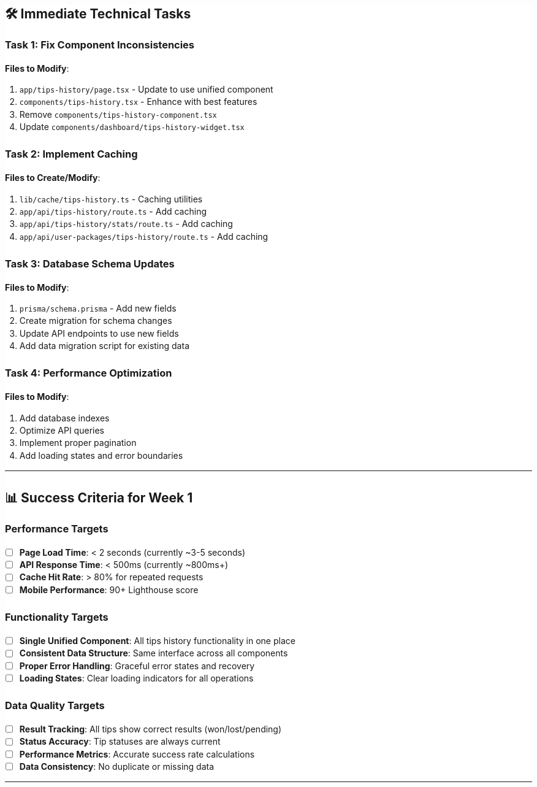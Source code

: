 
## 🛠️ **Immediate Technical Tasks**

### **Task 1: Fix Component Inconsistencies**
**Files to Modify**:
1. `app/tips-history/page.tsx` - Update to use unified component
2. `components/tips-history.tsx` - Enhance with best features
3. Remove `components/tips-history-component.tsx`
4. Update `components/dashboard/tips-history-widget.tsx`

### **Task 2: Implement Caching**
**Files to Create/Modify**:
1. `lib/cache/tips-history.ts` - Caching utilities
2. `app/api/tips-history/route.ts` - Add caching
3. `app/api/tips-history/stats/route.ts` - Add caching
4. `app/api/user-packages/tips-history/route.ts` - Add caching

### **Task 3: Database Schema Updates**
**Files to Modify**:
1. `prisma/schema.prisma` - Add new fields
2. Create migration for schema changes
3. Update API endpoints to use new fields
4. Add data migration script for existing data

### **Task 4: Performance Optimization**
**Files to Modify**:
1. Add database indexes
2. Optimize API queries
3. Implement proper pagination
4. Add loading states and error boundaries

---

## 📊 **Success Criteria for Week 1**

### **Performance Targets**
- [ ] **Page Load Time**: < 2 seconds (currently ~3-5 seconds)
- [ ] **API Response Time**: < 500ms (currently ~800ms+)
- [ ] **Cache Hit Rate**: > 80% for repeated requests
- [ ] **Mobile Performance**: 90+ Lighthouse score

### **Functionality Targets**
- [ ] **Single Unified Component**: All tips history functionality in one place
- [ ] **Consistent Data Structure**: Same interface across all components
- [ ] **Proper Error Handling**: Graceful error states and recovery
- [ ] **Loading States**: Clear loading indicators for all operations

### **Data Quality Targets**
- [ ] **Result Tracking**: All tips show correct results (won/lost/pending)
- [ ] **Status Accuracy**: Tip statuses are always current
- [ ] **Performance Metrics**: Accurate success rate calculations
- [ ] **Data Consistency**: No duplicate or missing data

---